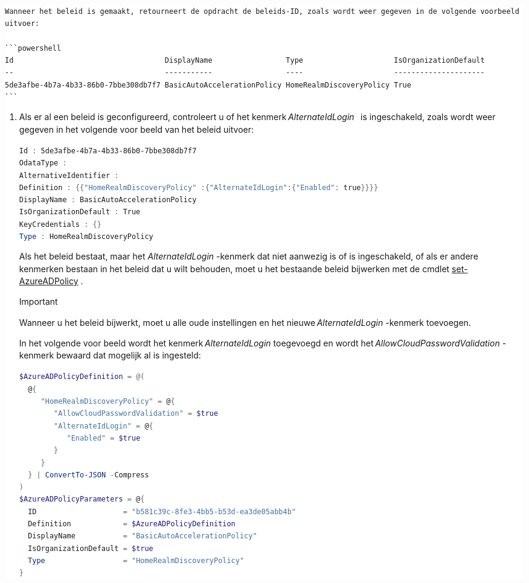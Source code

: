     Wanneer het beleid is gemaakt, retourneert de opdracht de beleids-ID, zoals wordt weer gegeven in de volgende voorbeeld uitvoer:

    ```powershell
    Id                                   DisplayName                 Type                     IsOrganizationDefault
    --                                   -----------                 ----                     ---------------------
    5de3afbe-4b7a-4b33-86b0-7bbe308db7f7 BasicAutoAccelerationPolicy HomeRealmDiscoveryPolicy True
    ```

1. Als er al een beleid is geconfigureerd, controleert u of het kenmerk *AlternateIdLogin*   is ingeschakeld, zoals wordt weer gegeven in het volgende voor beeld van het beleid uitvoer:

    ```powershell
    Id : 5de3afbe-4b7a-4b33-86b0-7bbe308db7f7
    OdataType :
    AlternativeIdentifier :
    Definition : {{"HomeRealmDiscoveryPolicy" :{"AlternateIdLogin":{"Enabled": true}}}}
    DisplayName : BasicAutoAccelerationPolicy
    IsOrganizationDefault : True
    KeyCredentials : {}
    Type : HomeRealmDiscoveryPolicy
    ```

    Als het beleid bestaat, maar het *AlternateIdLogin* -kenmerk dat niet aanwezig is of is ingeschakeld, of als er andere kenmerken bestaan in het beleid dat u wilt behouden, moet u het bestaande beleid bijwerken met de cmdlet [set-AzureADPolicy][Set-AzureADPolicy] .

    > [!IMPORTANT]
    > Wanneer u het beleid bijwerkt, moet u alle oude instellingen en het nieuwe *AlternateIdLogin* -kenmerk toevoegen.

    In het volgende voor beeld wordt het kenmerk *AlternateIdLogin* toegevoegd en wordt het *AllowCloudPasswordValidation* -kenmerk bewaard dat mogelijk al is ingesteld:

    ```powershell
    $AzureADPolicyDefinition = @(
      @{
         "HomeRealmDiscoveryPolicy" = @{
            "AllowCloudPasswordValidation" = $true
            "AlternateIdLogin" = @{
               "Enabled" = $true
            }
         }
      } | ConvertTo-JSON -Compress
    )
    $AzureADPolicyParameters = @{
      ID                    = "b581c39c-8fe3-4bb5-b53d-ea3de05abb4b"
      Definition            = $AzureADPolicyDefinition
      DisplayName           = "BasicAutoAccelerationPolicy"
      IsOrganizationDefault = $true
      Type                  = "HomeRealmDiscoveryPolicy"
    }
    

[verify-domain]: ../fundamentals/add-custom-domain.md
[hybrid-auth-methods]: ../hybrid/choose-ad-authn.md
[azure-ad-connect]: ../hybrid/whatis-azure-ad-connect.md
[hybrid-overview]: ../hybrid/cloud-governed-management-for-on-premises.md
[phs-overview]: ../hybrid/how-to-connect-password-hash-synchronization.md
[pta-overview]: ../hybrid/how-to-connect-pta-how-it-works.md
[identity-protection]: ../identity-protection/overview-identity-protection.md#risk-detection-and-remediation
[Install-Module]: /powershell/module/powershellget/install-module
[Connect-AzureAD]: /powershell/module/azuread/connect-azuread
[Get-AzureADPolicy]: /powershell/module/azuread/get-azureadpolicy
[New-AzureADPolicy]: /powershell/module/azuread/new-azureadpolicy
[Set-AzureADPolicy]: /powershell/module/azuread/set-azureadpolicy
[staged-rollout]: /powershell/module/azuread/?view=azureadps-2.0-preview&preserve-view=true#staged-rollout
[my-profile]: https://myprofile.microsoft.com
